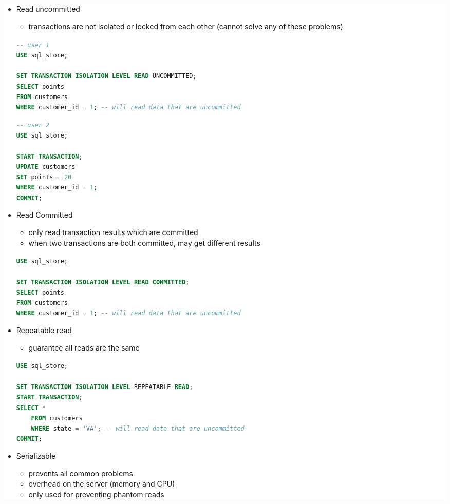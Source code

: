 - Read uncommitted
    - transactions are not isolated or locked from each other (cannot solve any of these problems)
    
    ```sql
    -- user 1
    USE sql_store;
    
    SET TRANSACTION ISOLATION LEVEL READ UNCOMMITTED;
    SELECT points
    FROM customers
    WHERE customer_id = 1; -- will read data that are uncommitted
    ```
    
    ```sql
    -- user 2
    USE sql_store;
    
    START TRANSACTION;
    UPDATE customers
    SET points = 20
    WHERE customer_id = 1;
    COMMIT;
    ```
    
- Read Committed
    - only read transaction results which are committed
    - when two transactions are both committed, may get different results
    
    ```sql
    USE sql_store;
    
    SET TRANSACTION ISOLATION LEVEL READ COMMITTED;
    SELECT points
    FROM customers
    WHERE customer_id = 1; -- will read data that are uncommitted
    ```
    
- Repeatable read
    - guarantee all reads are the same
    
    ```sql
    USE sql_store;
    
    SET TRANSACTION ISOLATION LEVEL REPEATABLE READ;
    START TRANSACTION;
    SELECT *
    	FROM customers
    	WHERE state = 'VA'; -- will read data that are uncommitted
    COMMIT;
    ```
    
- Serializable
    - prevents all common problems
    - overhead on the server (memory and CPU)
    - only used for preventing phantom reads
    